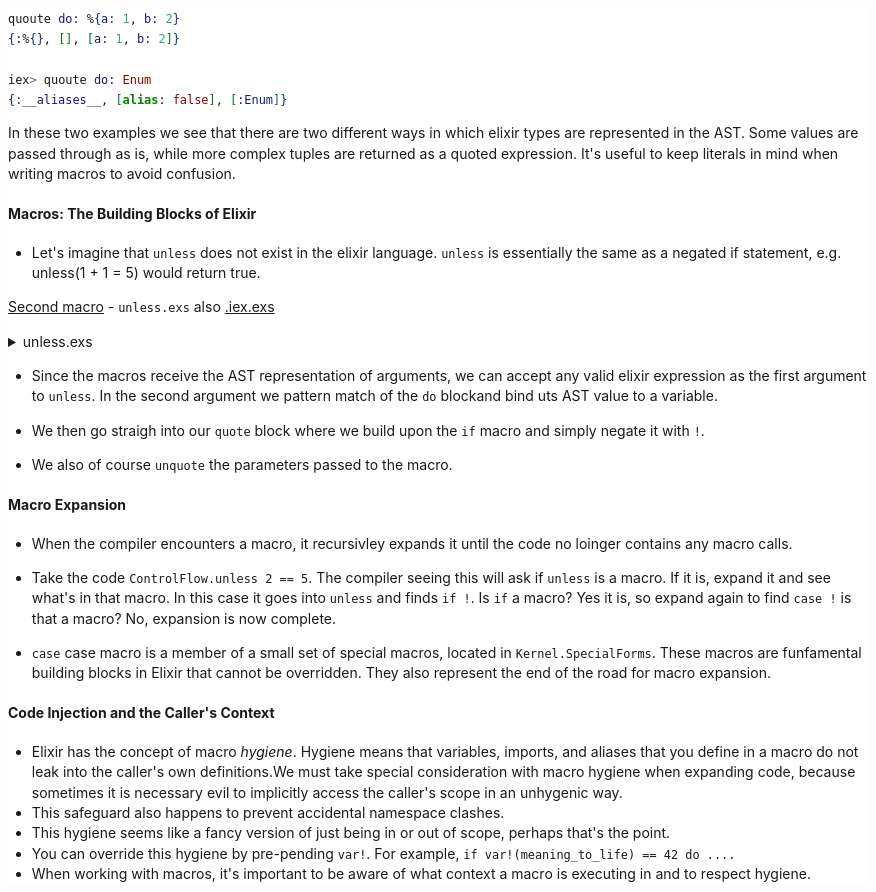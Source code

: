 ```elixir
quoute do: %{a: 1, b: 2}
{:%{}, [], [a: 1, b: 2]}

iex> quoute do: Enum
{:__aliases__, [alias: false], [:Enum]}
```

In these two examples we see that there are two different ways in which elixir types are represented in the AST. Some values are passed through as
is, while more complex tuples are returned as a quoted expression. It's useful to keep literals in mind when writing macros to avoid confusion.

#### Macros: The Building Blocks of Elixir

-   Let's imagine that `unless` does not exist in the elixir language. `unless` is essentially the same as a negated if statement, e.g.
    unless(1 + 1 = 5) would return true.

[Second macro](../unless/unless.exs) - `unless.exs` also [.iex.exs](../unless/.iex.exs)

<details><summary>unless.exs</summary></details>

-   Since the macros receive the AST representation of arguments, we can accept any valid elixir expression as the first argument to `unless`.
    In the second argument we pattern match of the `do` blockand bind uts AST value to a variable.

-   We then go straigh into our `quote` block where we build upon the `if` macro and simply negate it with `!`.

-   We also of course `unquote` the parameters passed to the macro.

#### Macro Expansion

-   When the compiler encounters a macro, it recursivley expands it until the code no loinger contains any macro calls.

-   Take the code `ControlFlow.unless 2 == 5`. The compiler seeing this will ask if `unless` is a macro. If it is, expand it and see what's in that macro. In this case it goes into `unless` and finds `if !`. Is `if` a macro? Yes it is, so expand again to find `case !` is that a macro? No, expansion is now complete.
-   `case` case macro is a member of a small set of special macros, located in `Kernel.SpecialForms`. These macros are funfamental building blocks in Elixir that cannot be overridden. They also represent the end of the road for macro expansion.

#### Code Injection and the Caller's Context

-   Elixir has the concept of macro _hygiene_. Hygiene means that variables, imports, and aliases that you define in a macro do not leak into the caller's own definitions.We must take special consideration with macro hygiene when expanding code, because sometimes it is necessary evil to implicitly access the caller's scope in an unhygenic way.
-   This safeguard also happens to prevent accidental namespace clashes.
-   This hygiene seems like a fancy version of just being in or out of scope, perhaps that's the point.
-   You can override this hygiene by pre-pending `var!`. For example, `if var!(meaning_to_life) == 42 do ....`  
-   When working with macros, it's important to be aware of what context a macro is executing in and to respect hygiene.
